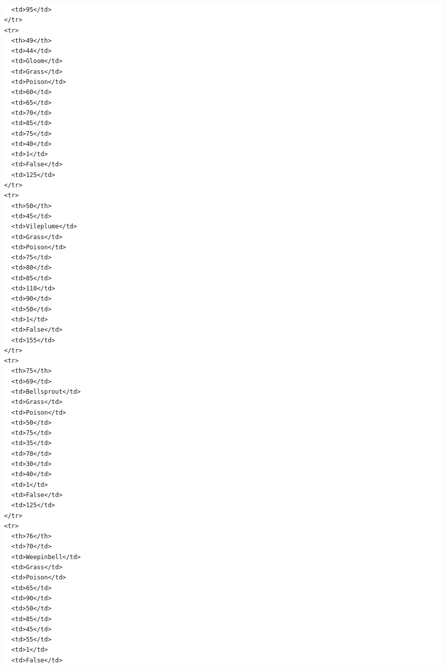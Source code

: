       <td>95</td>
    </tr>
    <tr>
      <th>49</th>
      <td>44</td>
      <td>Gloom</td>
      <td>Grass</td>
      <td>Poison</td>
      <td>60</td>
      <td>65</td>
      <td>70</td>
      <td>85</td>
      <td>75</td>
      <td>40</td>
      <td>1</td>
      <td>False</td>
      <td>125</td>
    </tr>
    <tr>
      <th>50</th>
      <td>45</td>
      <td>Vileplume</td>
      <td>Grass</td>
      <td>Poison</td>
      <td>75</td>
      <td>80</td>
      <td>85</td>
      <td>110</td>
      <td>90</td>
      <td>50</td>
      <td>1</td>
      <td>False</td>
      <td>155</td>
    </tr>
    <tr>
      <th>75</th>
      <td>69</td>
      <td>Bellsprout</td>
      <td>Grass</td>
      <td>Poison</td>
      <td>50</td>
      <td>75</td>
      <td>35</td>
      <td>70</td>
      <td>30</td>
      <td>40</td>
      <td>1</td>
      <td>False</td>
      <td>125</td>
    </tr>
    <tr>
      <th>76</th>
      <td>70</td>
      <td>Weepinbell</td>
      <td>Grass</td>
      <td>Poison</td>
      <td>65</td>
      <td>90</td>
      <td>50</td>
      <td>85</td>
      <td>45</td>
      <td>55</td>
      <td>1</td>
      <td>False</td>